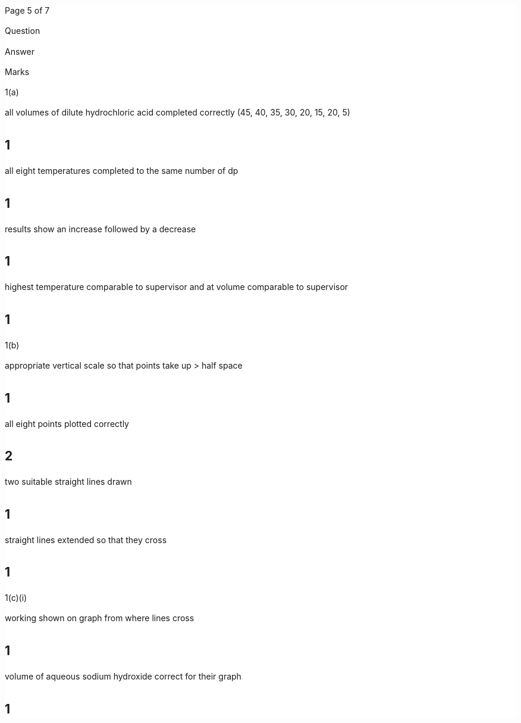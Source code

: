  Page 5 of 7 

 Question 

 Answer 

 Marks 

 1(a) 

 all volumes of dilute hydrochloric acid completed correctly (45, 40, 35, 30, 20, 15, 20, 5) 

## 1 

 all eight temperatures completed to the same number of dp 

## 1 

 results show an increase followed by a decrease 

## 1 

 highest temperature comparable to supervisor and at volume comparable to supervisor 

## 1 

 1(b) 

 appropriate vertical scale so that points take up > half space 

## 1 

 all eight points plotted correctly 

## 2 

 two suitable straight lines drawn 

## 1 

 straight lines extended so that they cross 

## 1 

 1(c)(i) 

 working shown on graph from where lines cross 

## 1 

 volume of aqueous sodium hydroxide correct for their graph 

## 1 
